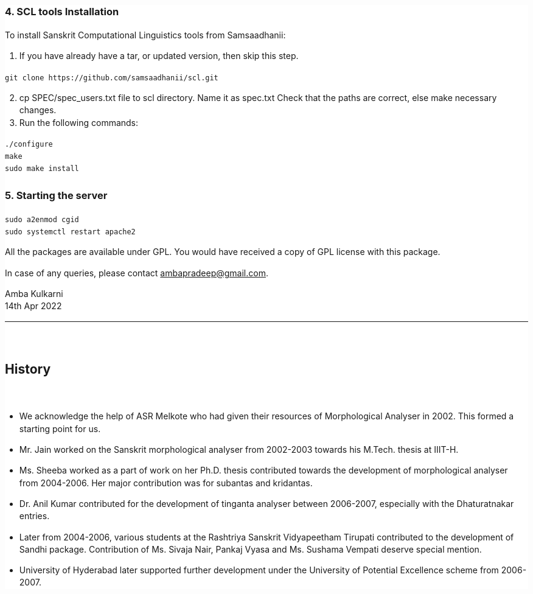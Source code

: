 ### 4. SCL tools Installation

To install Sanskrit Computational Linguistics tools from Samsaadhanii:

1. If you have already have a tar, or updated version, then skip this step.
```
git clone https://github.com/samsaadhanii/scl.git
```
2. cp SPEC/spec_users.txt file to scl directory. Name it as spec.txt
   Check that the paths are correct, else make necessary changes.
3. Run the following commands:
```
./configure 
make
sudo make install
```

### 5. Starting the server

```
sudo a2enmod cgid
sudo systemctl restart apache2
```

All the packages are available under GPL. You would have received a copy of GPL license with this package.

In case of any queries, please contact ambapradeep@gmail.com.


Amba Kulkarni  
14th Apr 2022

---

$~$

## History

$~$

* We acknowledge the help of ASR Melkote who had given their resources of Morphological Analyser in 2002. This formed a starting point for us. 

* Mr. Jain worked on the Sanskrit morphological analyser from 2002-2003 towards his M.Tech. thesis at IIIT-H.

* Ms. Sheeba worked as a part of work on her Ph.D. thesis contributed towards the development of morphological analyser from 2004-2006. Her major contribution was for subantas and kridantas.

* Dr. Anil Kumar contributed for the development of tinganta analyser between 2006-2007, especially with the Dhaturatnakar entries.

* Later from 2004-2006, various students at the Rashtriya Sanskrit Vidyapeetham Tirupati contributed to the development of Sandhi package. Contribution of Ms. Sivaja Nair, Pankaj Vyasa and Ms. Sushama Vempati deserve special mention.

* University of Hyderabad later supported further development under the University of Potential Excellence scheme from 2006-2007.

